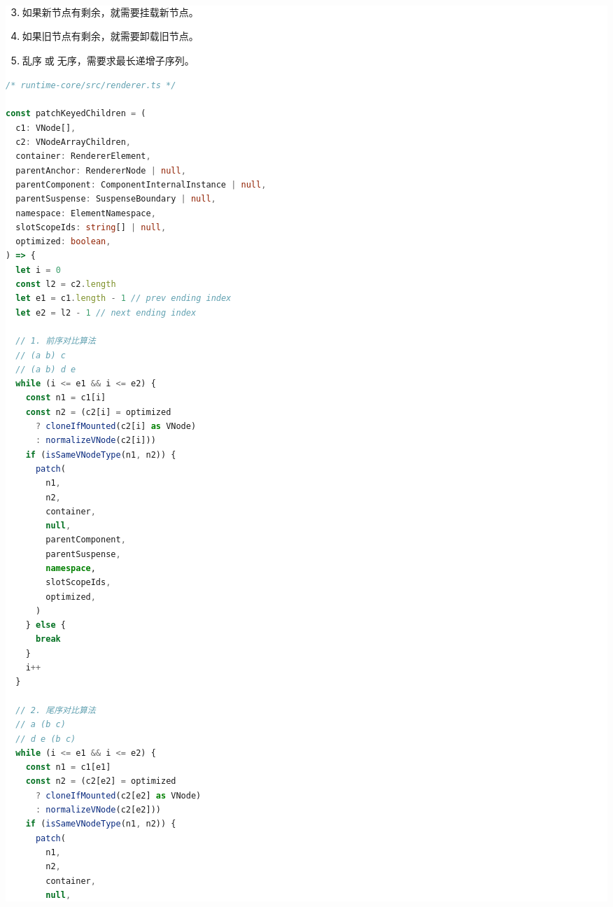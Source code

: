 3. 如果新节点有剩余，就需要挂载新节点。

4. 如果旧节点有剩余，就需要卸载旧节点。

5. 乱序 或 无序，需要求最长递增子序列。


```ts
/* runtime-core/src/renderer.ts */

const patchKeyedChildren = (
  c1: VNode[],
  c2: VNodeArrayChildren,
  container: RendererElement,
  parentAnchor: RendererNode | null,
  parentComponent: ComponentInternalInstance | null,
  parentSuspense: SuspenseBoundary | null,
  namespace: ElementNamespace,
  slotScopeIds: string[] | null,
  optimized: boolean,
) => {
  let i = 0
  const l2 = c2.length
  let e1 = c1.length - 1 // prev ending index
  let e2 = l2 - 1 // next ending index
  
  // 1. 前序对比算法
  // (a b) c
  // (a b) d e
  while (i <= e1 && i <= e2) {
    const n1 = c1[i]
    const n2 = (c2[i] = optimized
      ? cloneIfMounted(c2[i] as VNode)
      : normalizeVNode(c2[i]))
    if (isSameVNodeType(n1, n2)) {
      patch(
        n1,
        n2,
        container,
        null,
        parentComponent,
        parentSuspense,
        namespace,
        slotScopeIds,
        optimized,
      )
    } else {
      break
    }
    i++
  }
  
  // 2. 尾序对比算法
  // a (b c)
  // d e (b c)
  while (i <= e1 && i <= e2) {
    const n1 = c1[e1]
    const n2 = (c2[e2] = optimized
      ? cloneIfMounted(c2[e2] as VNode)
      : normalizeVNode(c2[e2]))
    if (isSameVNodeType(n1, n2)) {
      patch(
        n1,
        n2,
        container,
        null,
```